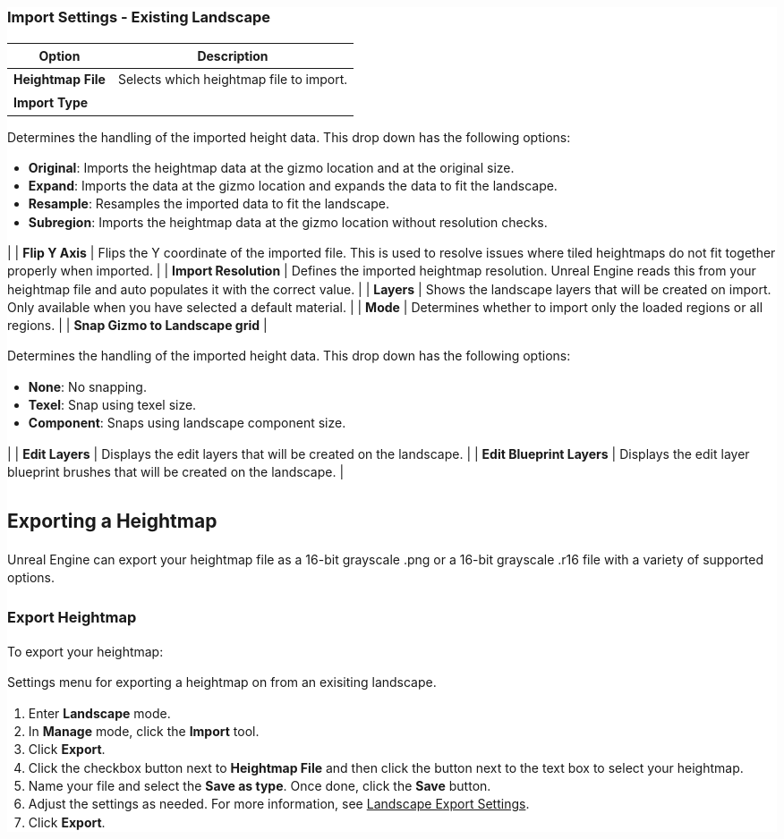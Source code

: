 ### Import Settings - Existing Landscape

| **Option** | **Description** |
| --- | --- |
| **Heightmap File** | Selects which heightmap file to import. |
| **Import Type** | 
Determines the handling of the imported height data. This drop down has the following options:

-   **Original**: Imports the heightmap data at the gizmo location and at the original size.
-   **Expand**: Imports the data at the gizmo location and expands the data to fit the landscape.
-   **Resample**: Resamples the imported data to fit the landscape.
-   **Subregion**: Imports the heightmap data at the gizmo location without resolution checks.



 |
| **Flip Y Axis** | Flips the Y coordinate of the imported file. This is used to resolve issues where tiled heightmaps do not fit together properly when imported. |
| **Import Resolution** | Defines the imported heightmap resolution. Unreal Engine reads this from your heightmap file and auto populates it with the correct value. |
| **Layers** | Shows the landscape layers that will be created on import. Only available when you have selected a default material. |
| **Mode** | Determines whether to import only the loaded regions or all regions. |
| **Snap Gizmo to Landscape grid** | 

Determines the handling of the imported height data. This drop down has the following options:

-   **None**: No snapping.
-   **Texel**: Snap using texel size.
-   **Component**: Snaps using landscape component size.



 |
| **Edit Layers** | Displays the edit layers that will be created on the landscape. |
| **Edit Blueprint Layers** | Displays the edit layer blueprint brushes that will be created on the landscape. |

## Exporting a Heightmap

Unreal Engine can export your heightmap file as a 16-bit grayscale .png or a 16-bit grayscale .r16 file with a variety of supported options.

### Export Heightmap

To export your heightmap:

Settings menu for exporting a heightmap on from an exisiting landscape.

1.  Enter **Landscape** mode.
2.  In **Manage** mode, click the **Import** tool.
3.  Click **Export**.
4.  Click the checkbox button next to **Heightmap File** and then click the button next to the text box to select your heightmap.
5.  Name your file and select the **Save as type**. Once done, click the **Save** button.
6.  Adjust the settings as needed. For more information, see [Landscape Export Settings](/documentation/en-us/unreal-engine/importing-and-exporting-landscape-heightmaps-in-unreal-engine#landscapeexportsettings).
7.  Click **Export**.
